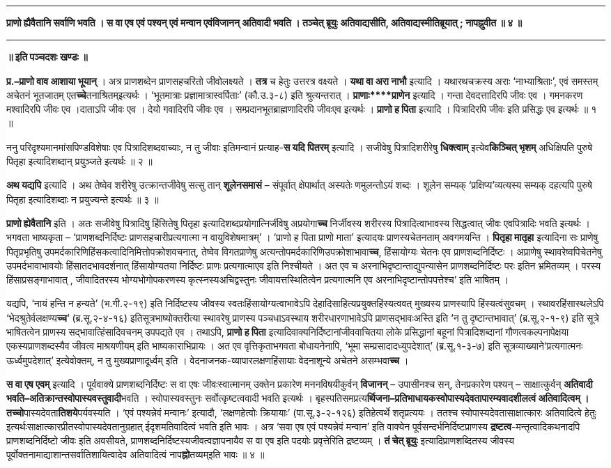 ****

**प्राणो ह्यैवैतानि सर्वाणि भवति । स वा एष एवं पश्यन् एवं मन्वान एवंविजानन् अतिवादी भवति । तञ्चेत् ब्रूयुः अतिवाद्यसीति, अतिवाद्यस्मीतिब्रूयात् ; नापह्नुवीत ॥ ४ ॥**

****

**॥ इति पञ्चदशः खण्डः ॥**

**प्र.–प्राणो वाव आशाया भूयान्** । अत्र प्राणशब्देन प्राणसहचरितो जीवोलक्ष्यते । **तत्र** च हेतुः उत्तरत्र वक्ष्यते । **यथा वा अरा नाभौ** इत्यादि । यथारथचक्रस्य अराः ‘नाभ्याश्रिताः’, एवं समस्तम् अचेतनं भूतजातम् एत**च्चे**तनाश्रितम्इत्यर्थः । ‘भूतमात्राः प्रज्ञामात्रास्वर्पिताः’ (कौ.उ.३-८) इति श्रुत्यन्तरात् । **प्राणाः****प्राणेन** इत्यादि । गन्ता देवदत्तादिरपि जीवः एव । गमनकरण मश्वादिरपि जीवः एव ।दाताऽपि जीवः एव । देयो गवादिरपि जीवः एव । सम्प्रदानभूतब्राह्मणादिरपि जीवःएव इत्यर्थः । **प्राणो ह पिता** इत्यादि । पित्रादिरपि जीवः इति प्रसिद्धः एव इत्यर्थः ॥ १ ॥

ननु परिदृश्यमानमांसपिण्डविशेषाः एव पित्रादिशब्दवाच्याः, न तु जीवाः इतिमन्वानं प्रत्याह-**स यदि पितरम्** इत्यादि । सजीवेषु पित्रादिशरीरेषु **धिक्त्वाम्** इत्येव**किञ्चित् भृशम्** अधिक्षिपति पुरुषे पितृहा इत्यादिशब्दान् प्रयुञ्जते इत्यर्थः ॥ २ ॥

**अथ यद्यपि** इत्यादि । अथ तेष्वेव शरीरेषु उत्क्रान्तजीवेषु सत्सु तान् **शूलेनसमासं** – संपूर्वात् क्षेपार्थात् अस्यतेः णमुलन्तोऽयं शब्दः । शूलेन सम्यक् ‘प्रक्षिप्य’व्यत्यस्य सम्यक् दहत्यपि पुरुषे पितृहा इत्यादिशब्दाः न प्रयुज्यन्ते इत्यर्थः ॥ ३ ॥

**प्राणो ह्येवैतानि** इति । अतः सजीवेषु पित्रादिषु हिंसितेषु पितृहा इत्यादिशब्दप्रयोगात्निर्जीवेषु अप्रयोगा**च्च** निर्जीवस्य शरीरस्य पित्रादित्वाभावस्य सिद्धत्वात् जीवः एवपित्रादिः भवति इत्यर्थः । भगवता भाष्यकृता – ‘प्राणशब्दनिर्दिष्टः प्राणसहचारीप्रत्यगात्मा न वायुविशेषमात्रम्’ । ‘प्राणो ह पिता प्राणो माता’ इत्यादयः प्राणस्यचेतनताम् अवगमयन्ति । **पितृहा मातृहा** इत्यादिना सः प्राणेषु पितृप्रभृतिषु उपमर्दकारिणिहिंसकत्वादिनिमित्तोपक्रोशवचनात्, तेष्वेव विगतप्राणेषु अत्यन्तोपमर्दकारिणिउपक्रोशाभावा**च्च**, हिंसायोग्यः चेतनः एव प्राणशब्दनिर्दिष्टः । अप्राणेषु स्थावरेष्वपिचेतनेषु उपमर्दभावाभावयोः हिंसातदभावदर्शनात् हिंसायोग्यतया निर्दिष्टः प्राणः प्रत्यगात्माएव इति निश्चीयते । अत एव च अरनाभिदृष्टान्ताद्युपन्यासेन प्राणशब्दनिर्दिष्टः परः इतिन भ्रमितव्यम् । परस्य हिंसाप्रसङ्गाभावात् , जीवादितरस्य भोग्यभोगोपकरणस्य कृत्स्नस्यअचिद्वस्तुनः जीवायत्तस्थितित्वेन प्रत्यगात्मनि एव अरनाभिदृष्टान्तोपपत्तेश्च’ इति भाषितम् ।

यद्यपि, ‘नायं हन्ति न हन्यते’ (भ.गी.२-१९) इति निर्दिष्टस्य जीवस्य स्वतःहिंसायोग्यत्वाभावेऽपि देहादिसाहित्यप्रयुक्तहिंस्यत्ववत् मुख्यस्य प्राणस्यापि हिंस्यत्वंसुवचम् । स्थावरहिंसास्थलेऽपि ‘भेदश्रुतेर्वलक्षण्य**च्च**‘ (ब्र.सू.२-४-१६) इतिसूत्रभाष्योक्तरीत्या स्थावरेषु प्राणस्य पञ्चधाऽवस्थाय शरीरधारणाभावेऽपि प्राणसद्भावःअस्ति इति ‘न तु दृष्टान्तभावात्’ (ब्र.सू.२-१-९) इति सूत्रे भाषितत्वेन प्राणस्य सद्भावात्हिंसादिवचनम् उपपद्यते एव । तथाऽपि, **प्राणो ह पिता** इत्यादिवाक्यनिर्दिष्टानांजीववाचितया लोके प्रसिद्धानां बहूनां पित्रादिशब्दानां गौणत्वकल्पनापेक्षया एकस्यप्राणशब्दस्यैव जीवत्व माश्रयणीयम् इति भाष्यकाराभिप्रायः । अत एव वृत्तिकृताभगवता बोधायनेनापि, ‘भूमा सम्प्रसादादध्युपदेशात्’ (ब्र.सू.१-३-७) इति सूत्रव्याख्याने‘प्रत्यगात्मनः ऊर्ध्वमुपदेशात्’ इत्येवोक्तम्, न तु मुख्यप्राणादूर्ध्वम् इति । वेदनाजनक-व्यापारलक्षणहिंसायाः वेदनाशून्ये अचेतने असम्भवा**च्च** ।

**स वा एष एवम्** इत्यादि । पूर्ववाक्ये प्राणशब्दनिर्दिष्टः स वा एषः जीवःस्वात्मानम् उक्तेन प्रकारेण मननविषयीकुर्वन् **विजानन्** – उपासीनश्च सन्, तेनप्रकारेण पश्यन् – साक्षात्कुर्वन् **अतिवादी भवति–**अतिक्रान्तस्वोपास्य**वस्तुवादी**भवति । स्वोपास्यवस्तुनः सर्वोत्कृष्टत्ववादी भवति इत्यर्थः । बृहस्पतिसमप्रत्य**र्थिजना–**प्रतिभाधायकस्वोपास्यदेवतापारम्यवादशीलत्वं अतिवादित्वम् । त**च्चो**पास्यदेवता**तिशये**पर्यवस्यति । ‘एवं पश्यन्नेवं मन्वानः’ इत्यादौ, ‘लक्षणहेत्वोः क्रियायाः’ (पा.सू.३-२-१२६) इतिहेत्वर्थे शतृप्रत्ययः । ततश्च स्वोपास्यदेवतासाक्षात्कारः अतिवादित्वे हेतुः इत्यर्थःसाक्षात्कारप्रीतस्वोपास्यदेवतानुग्रहात् ईदृशमतिवादित्वं भवति इति भावः । अत्र ‘सवा एष एवं पश्यन्नेवं मन्वान’ इति वाक्येन पूर्वसन्दर्भनिर्दिष्टप्राणस्य **द्रष्टत्व**-मन्तृत्वादिकथनादपि प्राणशब्दनिर्दिष्टो जीवः इति अवसीयते, प्राणशब्दनिर्दिष्टस्यजीवत्वज्ञापनायैव स वा एष इति पदयोः प्रवृत्तेरिति द्रष्टव्यम् । **तं चेत् ब्रूयुः** इत्यादिप्राणशब्दितस्य जीवस्य पूर्वोक्तनामाद्याशान्तसर्वातिशायित्वादेव अतिवादित्वं नाप**ह्नो**तव्यम्इति भावः ॥ ४ ॥
